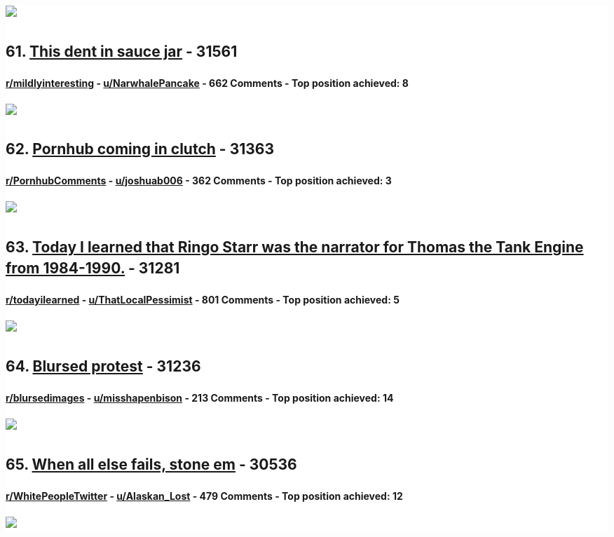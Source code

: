 <a href="https://i.redd.it/gn1q4co5qa141.png"><img src="https://b.thumbs.redditmedia.com/3sQ8mivXFLR5zVSFhR2cDUkjvLDe4ofIx9mvJ9mJ18A.jpg"></img></a>

## 61. [This dent in sauce jar](http://reddit.com/r/mildlyinteresting/comments/e2fqqa/this_dent_in_sauce_jar/) - 31561
#### [r/mildlyinteresting](http://reddit.com/r/mildlyinteresting) - [u/NarwhalePancake](http://reddit.com/u/NarwhalePancake) - 662 Comments - Top position achieved: 8

<a href="https://i.imgur.com/oAiWsze.jpg"><img src="https://b.thumbs.redditmedia.com/tJt7zPpy3awgSNN-hW2kklTXU2Q1jOpTnnWiov5Nfuo.jpg"></img></a>

## 62. [Pornhub coming in clutch](http://reddit.com/r/PornhubComments/comments/e2bmi1/pornhub_coming_in_clutch/) - 31363
#### [r/PornhubComments](http://reddit.com/r/PornhubComments) - [u/joshuab006](http://reddit.com/u/joshuab006) - 362 Comments - Top position achieved: 3

<a href="https://i.redd.it/39s7o4q266141.jpg"><img src="https://b.thumbs.redditmedia.com/k5O3mYTRZ5ZgLQ5VvF1xSl71l--WPJqigCNI_bMNnEM.jpg"></img></a>

## 63. [Today I learned that Ringo Starr was the narrator for Thomas the Tank Engine from 1984-1990.](http://reddit.com/r/todayilearned/comments/e2msqp/today_i_learned_that_ringo_starr_was_the_narrator/) - 31281
#### [r/todayilearned](http://reddit.com/r/todayilearned) - [u/ThatLocalPessimist](http://reddit.com/u/ThatLocalPessimist) - 801 Comments - Top position achieved: 5

<a href="https://ttte.fandom.com/wiki/Ringo_Starr"><img src="https://b.thumbs.redditmedia.com/APQSIlJ82-RNKHFtvRbzbeC1fQ6g9H4ZB0CUTmbgUSc.jpg"></img></a>

## 64. [Blursed protest](http://reddit.com/r/blursedimages/comments/e2b0zi/blursed_protest/) - 31236
#### [r/blursedimages](http://reddit.com/r/blursedimages) - [u/misshapenbison](http://reddit.com/u/misshapenbison) - 213 Comments - Top position achieved: 14

<a href="https://i.redd.it/e0o3xz9wv5141.jpg"><img src="https://b.thumbs.redditmedia.com/gMZJNcMumCDxyl6Hdthrf1hQwp5HVdcpzrQqQD1Qr-s.jpg"></img></a>

## 65. [When all else fails, stone em](http://reddit.com/r/WhitePeopleTwitter/comments/e2e7ui/when_all_else_fails_stone_em/) - 30536
#### [r/WhitePeopleTwitter](http://reddit.com/r/WhitePeopleTwitter) - [u/Alaskan_Lost](http://reddit.com/u/Alaskan_Lost) - 479 Comments - Top position achieved: 12

<a href="https://i.redd.it/wftnjkvtg7141.jpg"><img src="https://b.thumbs.redditmedia.com/E-Thm270D_1zUTnQpehkeBGwWz9_IcCGcBMH0JfRtHU.jpg"></img></a>
